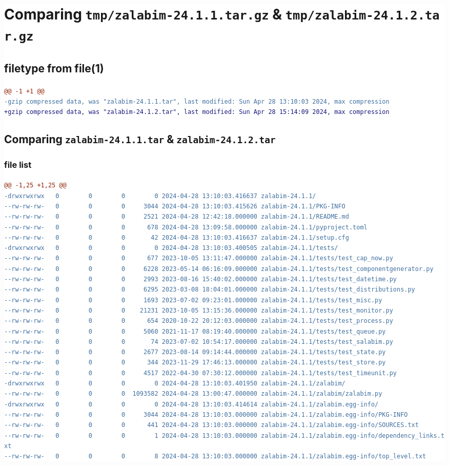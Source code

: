 # Comparing `tmp/zalabim-24.1.1.tar.gz` & `tmp/zalabim-24.1.2.tar.gz`

## filetype from file(1)

```diff
@@ -1 +1 @@
-gzip compressed data, was "zalabim-24.1.1.tar", last modified: Sun Apr 28 13:10:03 2024, max compression
+gzip compressed data, was "zalabim-24.1.2.tar", last modified: Sun Apr 28 15:14:09 2024, max compression
```

## Comparing `zalabim-24.1.1.tar` & `zalabim-24.1.2.tar`

### file list

```diff
@@ -1,25 +1,25 @@
-drwxrwxrwx   0        0        0        0 2024-04-28 13:10:03.416637 zalabim-24.1.1/
--rw-rw-rw-   0        0        0     3044 2024-04-28 13:10:03.415626 zalabim-24.1.1/PKG-INFO
--rw-rw-rw-   0        0        0     2521 2024-04-28 12:42:18.000000 zalabim-24.1.1/README.md
--rw-rw-rw-   0        0        0      678 2024-04-28 13:09:58.000000 zalabim-24.1.1/pyproject.toml
--rw-rw-rw-   0        0        0       42 2024-04-28 13:10:03.416637 zalabim-24.1.1/setup.cfg
-drwxrwxrwx   0        0        0        0 2024-04-28 13:10:03.400505 zalabim-24.1.1/tests/
--rw-rw-rw-   0        0        0      677 2023-10-05 13:11:47.000000 zalabim-24.1.1/tests/test_cap_now.py
--rw-rw-rw-   0        0        0     6228 2023-05-14 06:16:09.000000 zalabim-24.1.1/tests/test_componentgenerator.py
--rw-rw-rw-   0        0        0     2993 2023-08-16 15:40:02.000000 zalabim-24.1.1/tests/test_datetime.py
--rw-rw-rw-   0        0        0     6295 2023-03-08 18:04:01.000000 zalabim-24.1.1/tests/test_distributions.py
--rw-rw-rw-   0        0        0     1693 2023-07-02 09:23:01.000000 zalabim-24.1.1/tests/test_misc.py
--rw-rw-rw-   0        0        0    21231 2023-10-05 13:15:36.000000 zalabim-24.1.1/tests/test_monitor.py
--rw-rw-rw-   0        0        0      654 2020-10-22 20:12:03.000000 zalabim-24.1.1/tests/test_process.py
--rw-rw-rw-   0        0        0     5060 2021-11-17 08:19:40.000000 zalabim-24.1.1/tests/test_queue.py
--rw-rw-rw-   0        0        0       74 2023-07-02 10:54:17.000000 zalabim-24.1.1/tests/test_salabim.py
--rw-rw-rw-   0        0        0     2677 2023-08-14 09:14:44.000000 zalabim-24.1.1/tests/test_state.py
--rw-rw-rw-   0        0        0      344 2023-11-29 17:46:13.000000 zalabim-24.1.1/tests/test_store.py
--rw-rw-rw-   0        0        0     4517 2022-04-30 07:30:12.000000 zalabim-24.1.1/tests/test_timeunit.py
-drwxrwxrwx   0        0        0        0 2024-04-28 13:10:03.401950 zalabim-24.1.1/zalabim/
--rw-rw-rw-   0        0        0  1093582 2024-04-28 13:00:47.000000 zalabim-24.1.1/zalabim/zalabim.py
-drwxrwxrwx   0        0        0        0 2024-04-28 13:10:03.414614 zalabim-24.1.1/zalabim.egg-info/
--rw-rw-rw-   0        0        0     3044 2024-04-28 13:10:03.000000 zalabim-24.1.1/zalabim.egg-info/PKG-INFO
--rw-rw-rw-   0        0        0      441 2024-04-28 13:10:03.000000 zalabim-24.1.1/zalabim.egg-info/SOURCES.txt
--rw-rw-rw-   0        0        0        1 2024-04-28 13:10:03.000000 zalabim-24.1.1/zalabim.egg-info/dependency_links.txt
--rw-rw-rw-   0        0        0        8 2024-04-28 13:10:03.000000 zalabim-24.1.1/zalabim.egg-info/top_level.txt
```